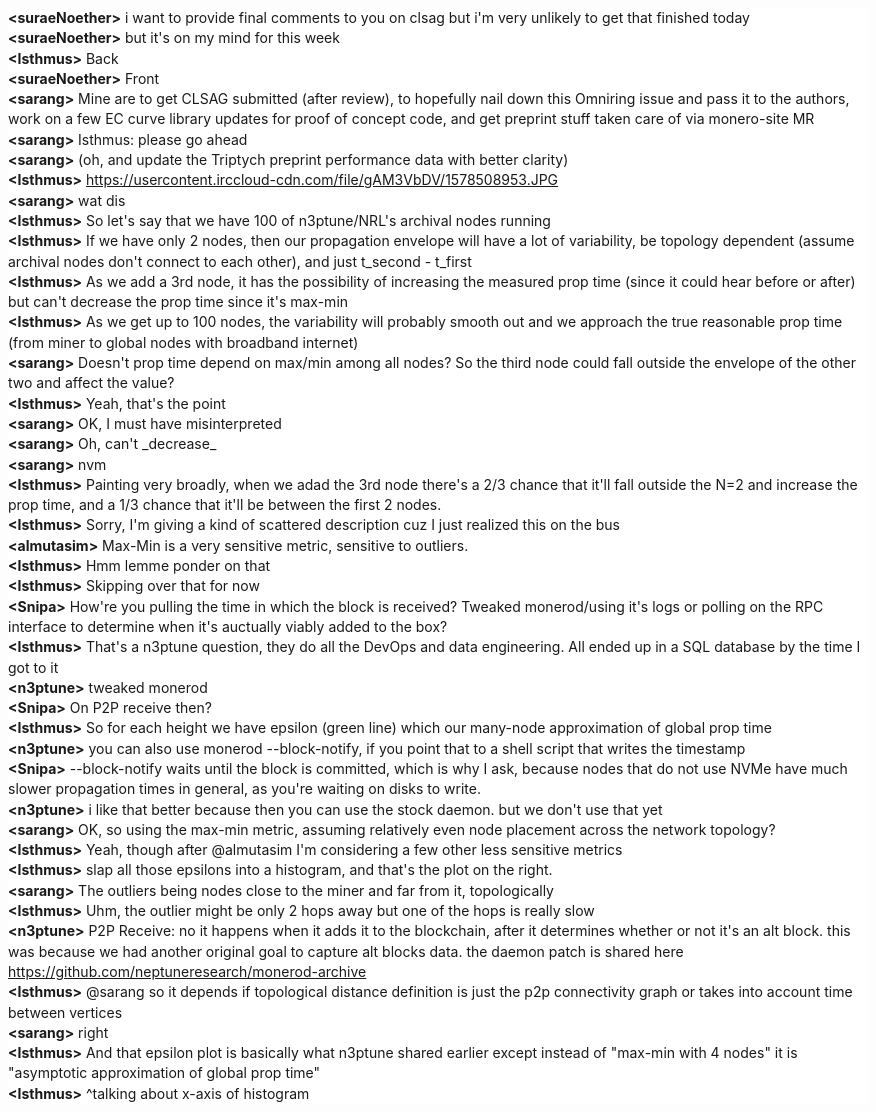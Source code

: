 **\<suraeNoether\>** i want to provide final comments to you on clsag but i'm very unlikely to get that finished today  
**\<suraeNoether\>** but it's on my mind for this week  
**\<Isthmus\>** Back  
**\<suraeNoether\>** Front  
**\<sarang\>** Mine are to get CLSAG submitted (after review), to hopefully nail down this Omniring issue and pass it to the authors, work on a few EC curve library updates for proof of concept code, and get preprint stuff taken care of via monero-site MR  
**\<sarang\>** Isthmus: please go ahead  
**\<sarang\>** (oh, and update the Triptych preprint performance data with better clarity)  
**\<Isthmus\>** https://usercontent.irccloud-cdn.com/file/gAM3VbDV/1578508953.JPG  
**\<sarang\>** wat dis  
**\<Isthmus\>** So let's say that we have 100 of n3ptune/NRL's archival nodes running  
**\<Isthmus\>** If we have only 2 nodes, then our propagation envelope will have a lot of variability, be topology dependent (assume archival nodes don't connect to each other), and just t\_second - t\_first  
**\<Isthmus\>** As we add a 3rd node, it has the possibility of increasing the measured prop time (since it could hear before or after) but can't decrease the prop time since it's max-min  
**\<Isthmus\>** As we get up to 100 nodes, the variability will probably smooth out and we approach the true reasonable prop time (from miner to global nodes with broadband internet)  
**\<sarang\>** Doesn't prop time depend on max/min among all nodes? So the third node could fall outside the envelope of the other two and affect the value?  
**\<Isthmus\>** Yeah, that's the point  
**\<sarang\>** OK, I must have misinterpreted  
**\<sarang\>** Oh, can't \_decrease\_  
**\<sarang\>** nvm  
**\<Isthmus\>** Painting very broadly, when we adad the 3rd node there's a 2/3 chance that it'll fall outside the N=2 and increase the prop time, and a 1/3 chance that it'll be between the first 2 nodes.  
**\<Isthmus\>** Sorry, I'm giving a kind of scattered description cuz I just realized this on the bus  
**\<almutasim\>** Max-Min is a very sensitive metric, sensitive to outliers.  
**\<Isthmus\>** Hmm lemme ponder on that  
**\<Isthmus\>** Skipping over that for now  
**\<Snipa\>** How're you pulling the time in which the block is received?  Tweaked monerod/using it's logs or polling on the RPC interface to determine when it's auctually viably added to the box?  
**\<Isthmus\>** That's a n3ptune question, they do all the DevOps and data engineering. All ended up in a SQL database by the time I got to it  
**\<n3ptune\>** tweaked monerod  
**\<Snipa\>** On P2P receive then?  
**\<Isthmus\>** So for each height we have epsilon (green line) which our many-node approximation of global prop time  
**\<n3ptune\>** you can also use monerod --block-notify, if you point that to a shell script that writes the timestamp  
**\<Snipa\>** --block-notify waits until the block is committed, which is why I ask, because nodes that do not use NVMe have much slower propagation times in general, as you're waiting on disks to write.  
**\<n3ptune\>** i like that better because then you can use the stock daemon. but we don't use that yet  
**\<sarang\>** OK, so using the max-min metric, assuming relatively even node placement across the network topology?  
**\<Isthmus\>** Yeah, though after @almutasim I'm considering a few other less sensitive metrics  
**\<Isthmus\>** slap all those epsilons into a histogram, and that's the plot on the right.  
**\<sarang\>** The outliers being nodes close to the miner and far from it, topologically  
**\<Isthmus\>** Uhm, the outlier might be only 2 hops away but one of the hops is really slow  
**\<n3ptune\>** P2P Receive:  no it happens when it adds it to the blockchain, after it determines whether or not it's an alt block.  this was because we had another original goal to capture alt blocks data.  the daemon patch is shared here https://github.com/neptuneresearch/monerod-archive  
**\<Isthmus\>** @sarang so it depends if topological distance definition is just the p2p connectivity graph or takes into account time between vertices  
**\<sarang\>** right  
**\<Isthmus\>** And that epsilon plot is basically what n3ptune shared earlier except instead of "max-min with 4 nodes" it is "asymptotic approximation of global prop time"  
**\<Isthmus\>** ^talking about x-axis of histogram  